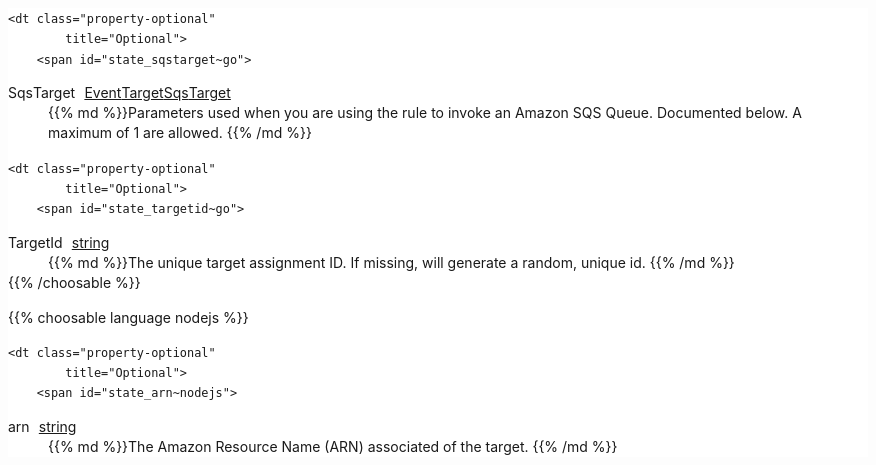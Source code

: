     <dt class="property-optional"
            title="Optional">
        <span id="state_sqstarget~go">
<span class="nx">
Sqs<wbr>Target
<a class="anchorjs-link " href="#state_sqstarget~go" aria-label="Anchor" data-anchorjs-icon="" style="font: 1em / 1 anchorjs-icons;padding-left: 0.375em;"></a>
</span>
</span> 
        <span class="property-indicator"></span>
        <span class="property-type"><a href="#eventtargetsqstarget">Event<wbr>Target<wbr>Sqs<wbr>Target</a></span>
    </dt>
    <dd>{{% md %}}Parameters used when you are using the rule to invoke an Amazon SQS Queue. Documented below. A maximum of 1 are allowed.
{{% /md %}}</dd>

    <dt class="property-optional"
            title="Optional">
        <span id="state_targetid~go">
<span class="nx">
Target<wbr>Id
<a class="anchorjs-link " href="#state_targetid~go" aria-label="Anchor" data-anchorjs-icon="" style="font: 1em / 1 anchorjs-icons;padding-left: 0.375em;"></a>
</span>
</span> 
        <span class="property-indicator"></span>
        <span class="property-type"><a href="https://golang.org/pkg/builtin/#string">string</a></span>
    </dt>
    <dd>{{% md %}}The unique target assignment ID.  If missing, will generate a random, unique id.
{{% /md %}}</dd>

</dl>
{{% /choosable %}}


{{% choosable language nodejs %}}
<dl class="resources-properties">

    <dt class="property-optional"
            title="Optional">
        <span id="state_arn~nodejs">
<span class="nx">
arn
<a class="anchorjs-link " href="#state_arn~nodejs" aria-label="Anchor" data-anchorjs-icon="" style="font: 1em / 1 anchorjs-icons;padding-left: 0.375em;"></a>
</span>
</span> 
        <span class="property-indicator"></span>
        <span class="property-type"><a href="https://developer.mozilla.org/en-US/docs/Web/JavaScript/Reference/Global_Objects/string">string</a></span>
    </dt>
    <dd>{{% md %}}The Amazon Resource Name (ARN) associated of the target.
{{% /md %}}</dd>
